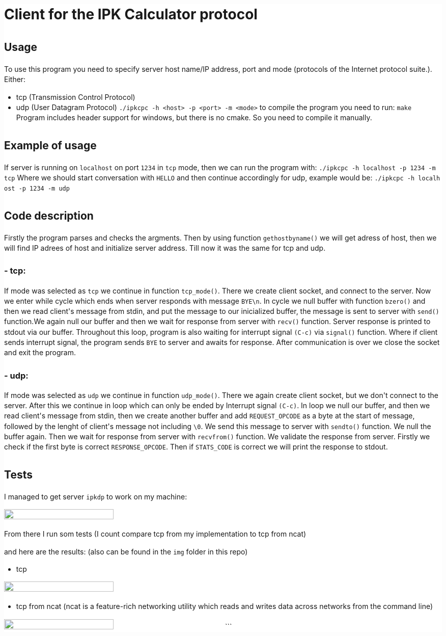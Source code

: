 # **Client for the IPK Calculator protocol**

## **Usage**
To use this program you need to specify server host name/IP address, port and mode (protocols of the Internet protocol suite.).
Either:
- tcp (Transmission Control Protocol)
- udp (User Datagram Protocol)
```./ipkcpc -h <host> -p <port> -m <mode>```
to compile the program you need to run:
```make```
Program includes header support for windows, but there is no cmake. So you need to compile it manually.

## **Example of usage**
If server is running on `localhost` on port `1234` in `tcp` mode, then we can run the program with:
```./ipkcpc -h localhost -p 1234 -m tcp```
Where we should start conversation with `HELLO` and then continue accordingly
for udp, example would be:
```./ipkcpc -h localhost -p 1234 -m udp```

## **Code description**
Firstly the program parses and checks the argments. Then by using function `gethostbyname()` we will get adress of host, then we will find IP adrees of host and initialize server address. Till now it was the same for tcp and udp.
### - tcp:
If mode was selected as `tcp` we continue in function `tcp_mode()`. There we create client socket, and connect to the server. Now we enter while cycle which ends when server responds with message `BYE\n`. In cycle we null buffer with function `bzero()` and then we read client's message from stdin, and put the message to our inicialized buffer, the message is sent to server with `send()` function.We again null our buffer and then we wait for response from server with `recv()` function. Server response is printed to stdout via our buffer. Throughout this loop, program is also waiting for interrupt signal `(C-c)` via `signal()` function. Where if client sends interrupt signal, the program sends `BYE` to server and awaits for response. After communication is over we close the socket and exit the program.
### - udp:
 If mode was selected as `udp` we continue in function `udp_mode()`. There we again create client socket, but we don't connect to the server. After this we continue in loop which can only be ended by Interrupt signal `(C-c)`. In loop we null our buffer, and then we read client's message from stdin, then we create another buffer and add `REQUEST_OPCODE` as a byte at the start of message, followed by the lenght of client's message not including `\0`. We send this message to server with `sendto()` function. We null the buffer again. Then we wait for response from server with `recvfrom()` function. We validate the response from server. Firstly we check if the first byte is correct `RESPONSE_OPCODE`. Then if `STATS_CODE` is correct we will print the response to stdout.

## **Tests**
I managed to get server `ipkdp` to work on my machine:

<img src="./img/server.png" width="50%" height="50%">

From there I run som tests (I count compare tcp from my implementation to tcp from ncat)

 and here are the results:
(also can be found in the `img` folder in this repo)
- tcp

<img src="./img/tcp.png" width="50%" height="50%">

- tcp from ncat (ncat is a feature-rich networking utility which reads and writes data across networks from the command line)

<img src="./img/tcp_ncat.png" width="50%" height="50%">
```
